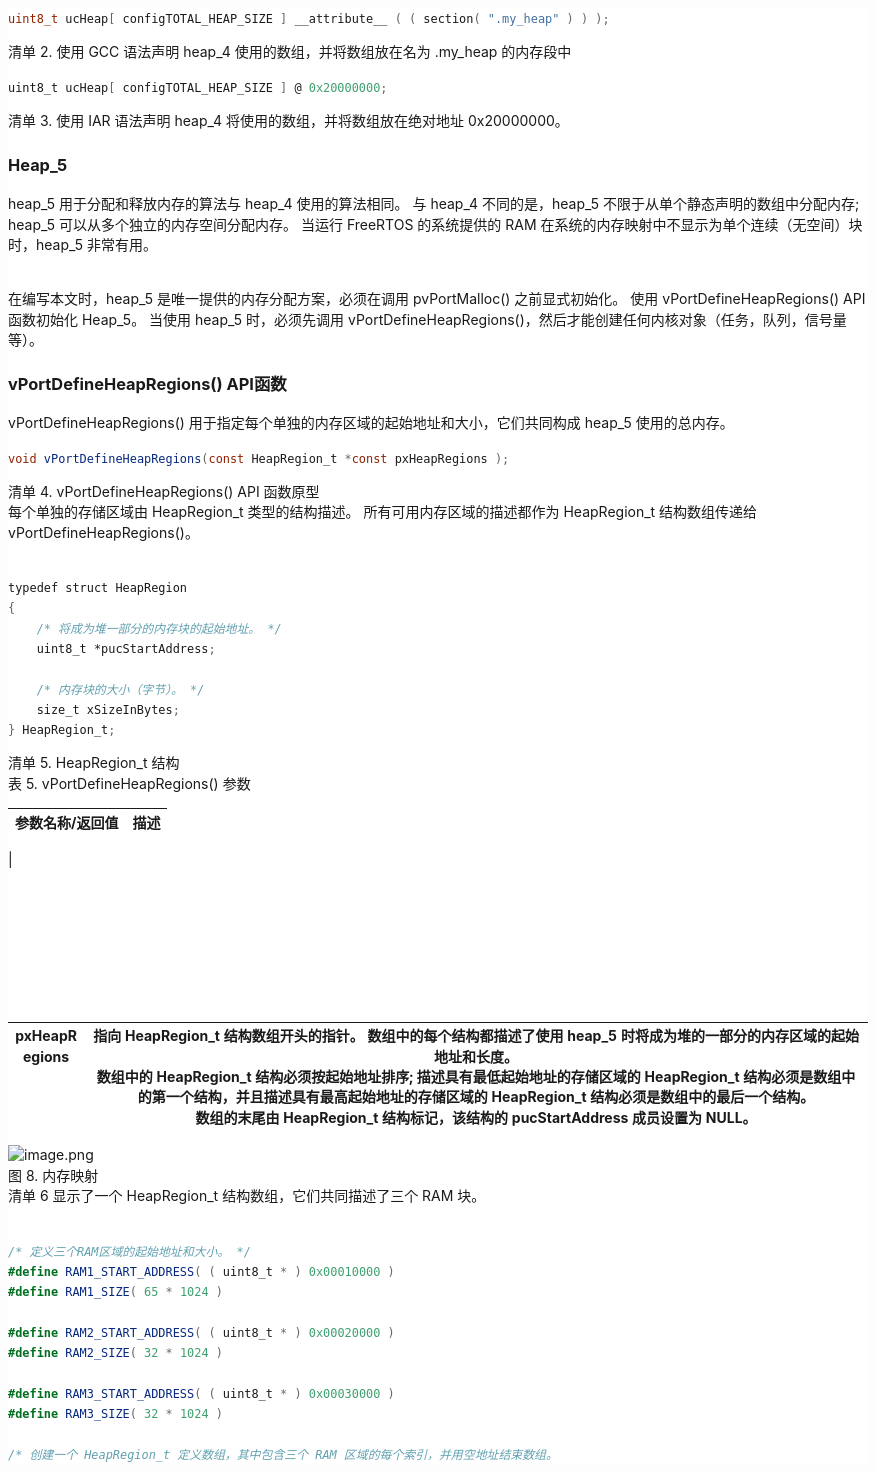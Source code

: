

```c
uint8_t ucHeap[ configTOTAL_HEAP_SIZE ] __attribute__ ( ( section( ".my_heap" ) ) );
```
清单 2. 使用 GCC 语法声明 heap_4 使用的数组，并将数组放在名为 .my_heap 的内存段中
```csharp
uint8_t ucHeap[ configTOTAL_HEAP_SIZE ] @ 0x20000000;
```
清单 3. 使用 IAR 语法声明 heap_4 将使用的数组，并将数组放在绝对地址 0x20000000。
<a name="rZ8vP"></a>
### Heap_5
heap_5 用于分配和释放内存的算法与 heap_4 使用的算法相同。 与 heap_4 不同的是，heap_5 不限于从单个静态声明的数组中分配内存; heap_5 可以从多个独立的内存空间分配内存。 当运行 FreeRTOS 的系统提供的 RAM 在系统的内存映射中不显示为单个连续（无空间）块时，heap_5 非常有用。<br />​

在编写本文时，heap_5 是唯一提供的内存分配方案，必须在调用 pvPortMalloc() 之前显式初始化。 使用 vPortDefineHeapRegions() API函数初始化 Heap_5。 当使用 heap_5 时，必须先调用 vPortDefineHeapRegions()，然后才能创建任何内核对象（任务，队列，信号量等）。
<a name="X8O6E"></a>
### vPortDefineHeapRegions() API函数
vPortDefineHeapRegions() 用于指定每个单独的内存区域的起始地址和大小，它们共同构成 heap_5 使用的总内存。
```csharp
void vPortDefineHeapRegions(const HeapRegion_t *const pxHeapRegions );
```
清单 4. vPortDefineHeapRegions() API 函数原型<br />每个单独的存储区域由 HeapRegion_t 类型的结构描述。 所有可用内存区域的描述都作为 HeapRegion_t 结构数组传递给 vPortDefineHeapRegions()。<br />​<br />
```verilog
typedef struct HeapRegion
{
    /* 将成为堆一部分的内存块的起始地址。 */
    uint8_t *pucStartAddress;

    /* 内存块的大小（字节）。 */
    size_t xSizeInBytes;
} HeapRegion_t;
```
清单 5. HeapRegion_t 结构<br />表 5. vPortDefineHeapRegions() 参数

| 参数名称/返回值 | 描述 |
| --- | --- |

| ​

​

​

​

​

pxHeapRegions | 指向 HeapRegion_t 结构数组开头的指针。 数组中的每个结构都描述了使用 heap_5 时将成为堆的一部分的内存区域的起始地址和长度。<br />数组中的 HeapRegion_t 结构必须按起始地址排序; 描述具有最低起始地址的存储区域的 HeapRegion_t 结构必须是数组中的第一个结构，并且描述具有最高起始地址的存储区域的 HeapRegion_t 结构必须是数组中的最后一个结构。<br />数组的末尾由 HeapRegion_t 结构标记，该结构的 pucStartAddress 成员设置为 NULL。 |
| --- | --- |

![image.png](https://cdn.nlark.com/yuque/0/2021/png/23129867/1635933600926-a8612b64-b6cf-48eb-85cf-c66cbe5404b0.png#clientId=u80d8bf1b-4228-4&from=paste&id=u2c20fabf&margin=%5Bobject%20Object%5D&name=image.png&originHeight=635&originWidth=1132&originalType=url&ratio=1&size=114233&status=done&style=none&taskId=u5ff55469-3aa1-45c2-a8ba-a5bdb097906)<br />图 8. 内存映射<br />清单 6 显示了一个 HeapRegion_t 结构数组，它们共同描述了三个 RAM 块。<br />​<br />
```csharp
/* 定义三个RAM区域的起始地址和大小。 */
#define RAM1_START_ADDRESS( ( uint8_t * ) 0x00010000 )
#define RAM1_SIZE( 65 * 1024 )

#define RAM2_START_ADDRESS( ( uint8_t * ) 0x00020000 )
#define RAM2_SIZE( 32 * 1024 )

#define RAM3_START_ADDRESS( ( uint8_t * ) 0x00030000 )
#define RAM3_SIZE( 32 * 1024 )

/* 创建一个 HeapRegion_t 定义数组，其中包含三个 RAM 区域的每个索引，并用空地址结束数组。
```